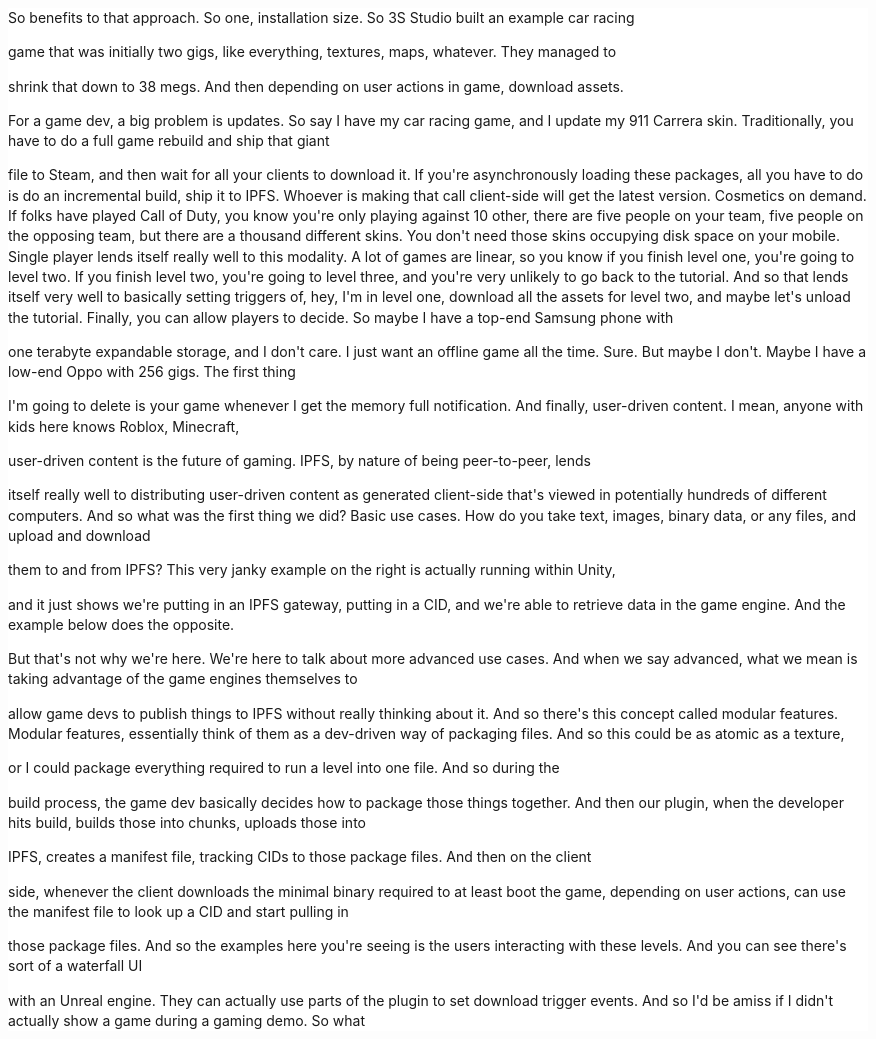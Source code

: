 So benefits to that approach. So one, installation size. So 3S Studio built an example car racing

game that was initially two gigs, like everything, textures, maps, whatever. They managed to

shrink that down to 38 megs. And then depending on user actions in game, download assets.

For a game dev, a big problem is updates. So say I have my car racing game, and I update
my 911 Carrera skin. Traditionally, you have to do a full game rebuild and ship that giant

file to Steam, and then wait for all your clients to download it. If you're asynchronously
loading these packages, all you have to do is do an incremental build, ship it to IPFS. Whoever is making that call client-side will get the latest version. Cosmetics on demand. If folks have played Call of Duty, you know you're only playing against 10 other, there are five people on your team, five people on the opposing team, but there are a thousand different skins. You don't need those skins occupying disk space on your mobile. Single player lends itself really well to this modality. A lot
of games are linear, so you know if you finish level one, you're going to level two. If you finish level two, you're going to level three, and you're very unlikely to go back to the tutorial. And so that lends itself very well to basically setting triggers of, hey, I'm
in level one, download all the assets for level two, and maybe let's unload the tutorial.
Finally, you can allow players to decide. So maybe I have a top-end Samsung phone with

one terabyte expandable storage, and I don't care. I just want an offline game all the time. Sure. But maybe I don't. Maybe I have a low-end Oppo with 256 gigs. The first thing

I'm going to delete is your game whenever I get the memory full notification. And finally, user-driven content. I mean, anyone with kids here knows Roblox, Minecraft,

user-driven content is the future of gaming. IPFS, by nature of being peer-to-peer, lends

itself really well to distributing user-driven content as generated client-side that's viewed
in potentially hundreds of different computers. And so what was the first thing we did? Basic
use cases. How do you take text, images, binary data, or any files, and upload and download

them to and from IPFS? This very janky example on the right is actually running within Unity,

and it just shows we're putting in an IPFS gateway, putting in a CID, and we're able
to retrieve data in the game engine. And the example below does the opposite.

But that's not why we're here. We're here to talk about more advanced use cases. And when we say advanced, what we mean is taking advantage of the game engines themselves to

allow game devs to publish things to IPFS without really thinking about it.
And so there's this concept called modular features. Modular features, essentially think of them as a dev-driven way of packaging files. And so this could be as atomic as a texture,

or I could package everything required to run a level into one file. And so during the

build process, the game dev basically decides how to package those things together. And
then our plugin, when the developer hits build, builds those into chunks, uploads those into

IPFS, creates a manifest file, tracking CIDs to those package files. And then on the client

side, whenever the client downloads the minimal binary required to at least boot the game,
depending on user actions, can use the manifest file to look up a CID and start pulling in

those package files. And so the examples here you're seeing is the users interacting with these levels. And you can see there's sort of a waterfall UI

with an Unreal engine. They can actually use parts of the plugin to set download trigger
events. And so I'd be amiss if I didn't actually show a game during a gaming demo. So what
